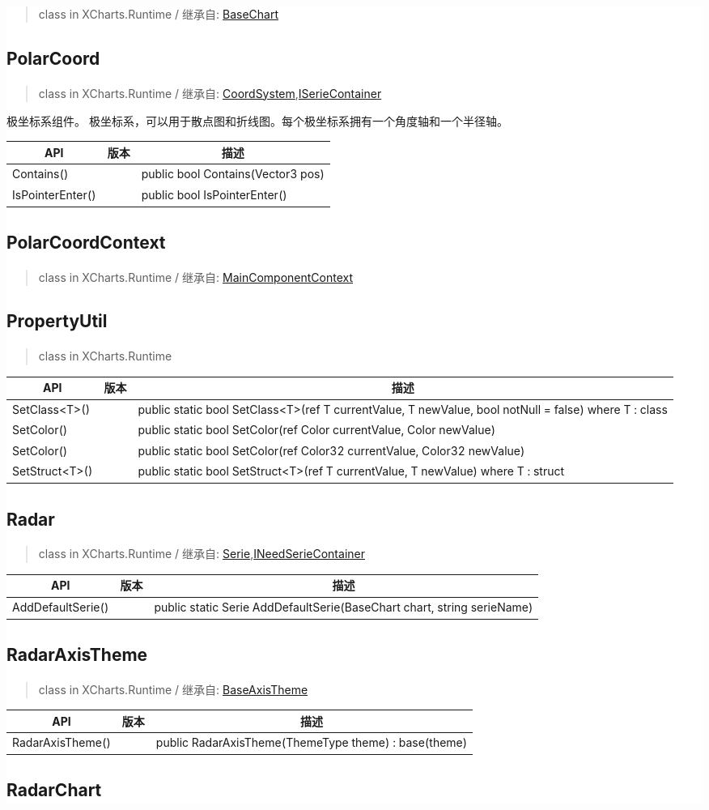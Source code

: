 > class in XCharts.Runtime / 继承自: [BaseChart](#basechart)


## PolarCoord

> class in XCharts.Runtime / 继承自: [CoordSystem](#coordsystem),[ISerieContainer](#iseriecontainer)

极坐标系组件。 极坐标系，可以用于散点图和折线图。每个极坐标系拥有一个角度轴和一个半径轴。

|API|版本|描述|
|--|--|--|
|Contains()||public bool Contains(Vector3 pos)|
|IsPointerEnter()||public bool IsPointerEnter()|

## PolarCoordContext

> class in XCharts.Runtime / 继承自: [MainComponentContext](#maincomponentcontext)


## PropertyUtil

> class in XCharts.Runtime


|API|版本|描述|
|--|--|--|
|SetClass&lt;T&gt;()||public static bool SetClass&lt;T&gt;(ref T currentValue, T newValue, bool notNull = false) where T : class|
|SetColor()||public static bool SetColor(ref Color currentValue, Color newValue)|
|SetColor()||public static bool SetColor(ref Color32 currentValue, Color32 newValue)|
|SetStruct&lt;T&gt;()||public static bool SetStruct&lt;T&gt;(ref T currentValue, T newValue) where T : struct|

## Radar

> class in XCharts.Runtime / 继承自: [Serie](#serie),[INeedSerieContainer](#ineedseriecontainer)


|API|版本|描述|
|--|--|--|
|AddDefaultSerie()||public static Serie AddDefaultSerie(BaseChart chart, string serieName)|

## RadarAxisTheme

> class in XCharts.Runtime / 继承自: [BaseAxisTheme](#baseaxistheme)


|API|版本|描述|
|--|--|--|
|RadarAxisTheme()||public RadarAxisTheme(ThemeType theme) : base(theme)|

## RadarChart
